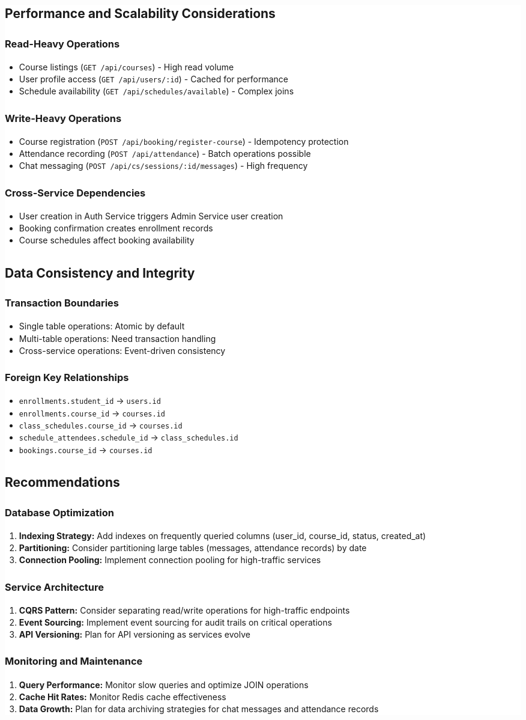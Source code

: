 ## Performance and Scalability Considerations

### Read-Heavy Operations
- Course listings (`GET /api/courses`) - High read volume
- User profile access (`GET /api/users/:id`) - Cached for performance
- Schedule availability (`GET /api/schedules/available`) - Complex joins

### Write-Heavy Operations
- Course registration (`POST /api/booking/register-course`) - Idempotency protection
- Attendance recording (`POST /api/attendance`) - Batch operations possible
- Chat messaging (`POST /api/cs/sessions/:id/messages`) - High frequency

### Cross-Service Dependencies
- User creation in Auth Service triggers Admin Service user creation
- Booking confirmation creates enrollment records
- Course schedules affect booking availability

## Data Consistency and Integrity

### Transaction Boundaries
- Single table operations: Atomic by default
- Multi-table operations: Need transaction handling
- Cross-service operations: Event-driven consistency

### Foreign Key Relationships
- `enrollments.student_id` → `users.id`
- `enrollments.course_id` → `courses.id`
- `class_schedules.course_id` → `courses.id`
- `schedule_attendees.schedule_id` → `class_schedules.id`
- `bookings.course_id` → `courses.id`

## Recommendations

### Database Optimization
1. **Indexing Strategy:** Add indexes on frequently queried columns (user_id, course_id, status, created_at)
2. **Partitioning:** Consider partitioning large tables (messages, attendance records) by date
3. **Connection Pooling:** Implement connection pooling for high-traffic services

### Service Architecture
1. **CQRS Pattern:** Consider separating read/write operations for high-traffic endpoints
2. **Event Sourcing:** Implement event sourcing for audit trails on critical operations
3. **API Versioning:** Plan for API versioning as services evolve

### Monitoring and Maintenance
1. **Query Performance:** Monitor slow queries and optimize JOIN operations
2. **Cache Hit Rates:** Monitor Redis cache effectiveness
3. **Data Growth:** Plan for data archiving strategies for chat messages and attendance records
